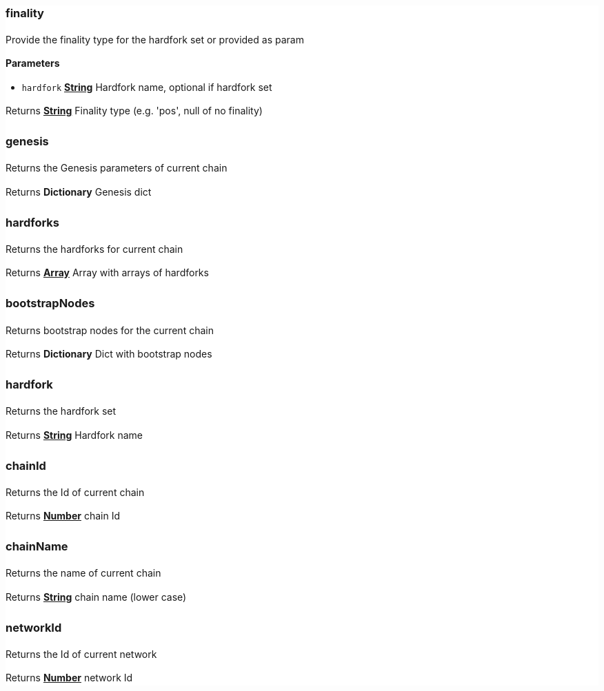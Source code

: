 ### finality

Provide the finality type for the hardfork set or provided as param

**Parameters**

-   `hardfork` **[String][27]** Hardfork name, optional if hardfork set

Returns **[String][27]** Finality type (e.g. 'pos', null of no finality)

### genesis

Returns the Genesis parameters of current chain

Returns **Dictionary** Genesis dict

### hardforks

Returns the hardforks for current chain

Returns **[Array][29]** Array with arrays of hardforks

### bootstrapNodes

Returns bootstrap nodes for the current chain

Returns **Dictionary** Dict with bootstrap nodes

### hardfork

Returns the hardfork set

Returns **[String][27]** Hardfork name

### chainId

Returns the Id of current chain

Returns **[Number][28]** chain Id

### chainName

Returns the name of current chain

Returns **[String][27]** chain name (lower case)

### networkId

Returns the Id of current network

Returns **[Number][28]** network Id

[1]: #common

[2]: #setchain

[3]: #sethardfork

[4]: #_choosehardfork

[5]: #_gethardfork

[6]: #_issupportedhardfork

[7]: #param

[8]: #parambyblock

[9]: #hardforkisactiveonblock


[10]: #activeonblock
[11]: #hardforkgtehardfork
[12]: #gtehardfork
[13]: #hardforkisactiveonchain
[14]: #activehardforks
[15]: #activehardfork
[16]: #hardforkblock
[17]: #ishardforkblock
[18]: #consensus
[19]: #finality
[20]: #genesis
[21]: #hardforks
[22]: #bootstrapnodes
[23]: #hardfork
[24]: #chainid
[25]: #chainname
[26]: #networkid
[27]: https://developer.mozilla.org/docs/Web/JavaScript/Reference/Global_Objects/String
[28]: https://developer.mozilla.org/docs/Web/JavaScript/Reference/Global_Objects/Number
[29]: https://developer.mozilla.org/docs/Web/JavaScript/Reference/Global_Objects/Array
[30]: https://developer.mozilla.org/docs/Web/JavaScript/Reference/Global_Objects/Boolean